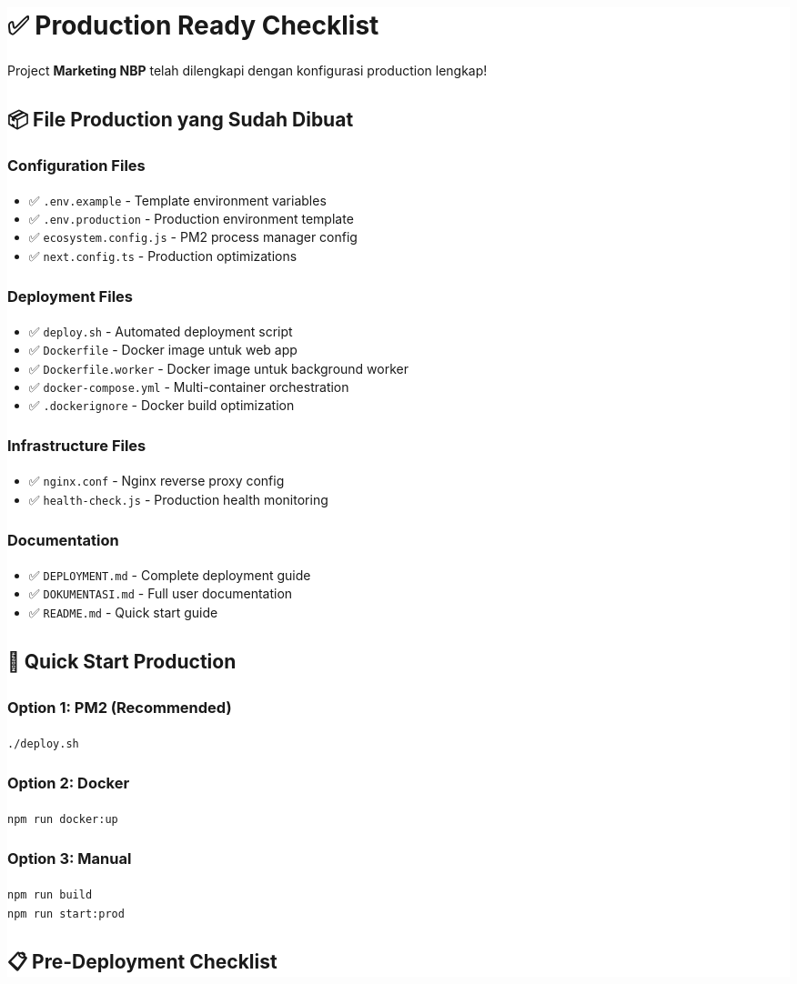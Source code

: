 # ✅ Production Ready Checklist

Project **Marketing NBP** telah dilengkapi dengan konfigurasi production lengkap!

## 📦 File Production yang Sudah Dibuat

### Configuration Files
- ✅ `.env.example` - Template environment variables
- ✅ `.env.production` - Production environment template
- ✅ `ecosystem.config.js` - PM2 process manager config
- ✅ `next.config.ts` - Production optimizations

### Deployment Files
- ✅ `deploy.sh` - Automated deployment script
- ✅ `Dockerfile` - Docker image untuk web app
- ✅ `Dockerfile.worker` - Docker image untuk background worker
- ✅ `docker-compose.yml` - Multi-container orchestration
- ✅ `.dockerignore` - Docker build optimization

### Infrastructure Files
- ✅ `nginx.conf` - Nginx reverse proxy config
- ✅ `health-check.js` - Production health monitoring

### Documentation
- ✅ `DEPLOYMENT.md` - Complete deployment guide
- ✅ `DOKUMENTASI.md` - Full user documentation
- ✅ `README.md` - Quick start guide

## 🚀 Quick Start Production

### Option 1: PM2 (Recommended)
```bash
./deploy.sh
```

### Option 2: Docker
```bash
npm run docker:up
```

### Option 3: Manual
```bash
npm run build
npm run start:prod
```

## 📋 Pre-Deployment Checklist
